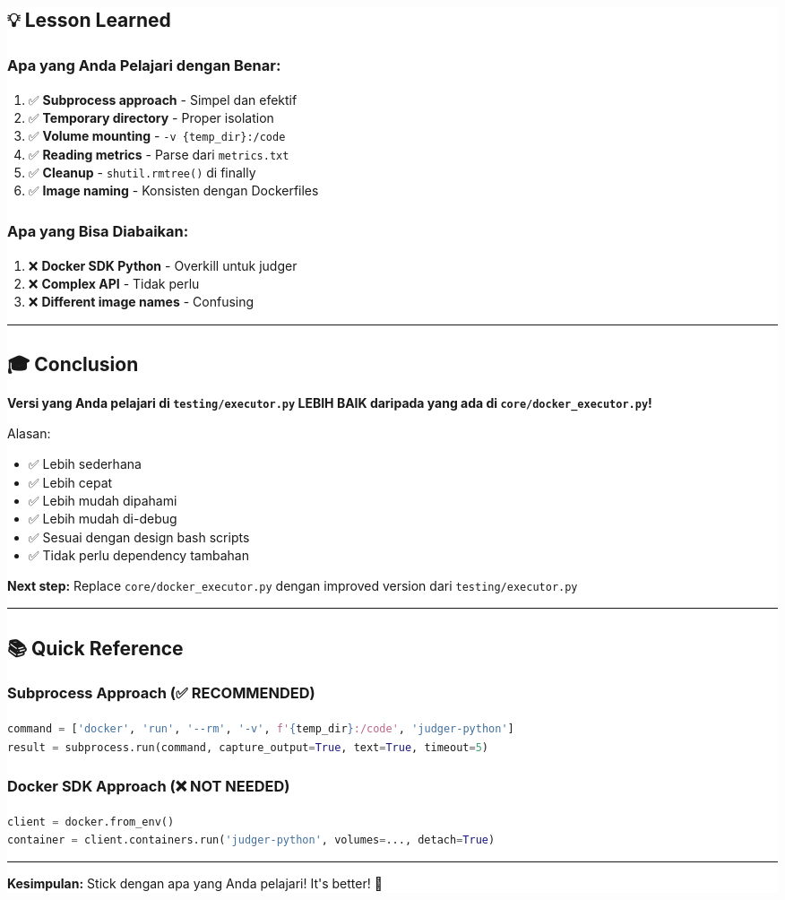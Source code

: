 
## 💡 Lesson Learned

### Apa yang Anda Pelajari dengan Benar:

1. ✅ **Subprocess approach** - Simpel dan efektif
2. ✅ **Temporary directory** - Proper isolation
3. ✅ **Volume mounting** - `-v {temp_dir}:/code`
4. ✅ **Reading metrics** - Parse dari `metrics.txt`
5. ✅ **Cleanup** - `shutil.rmtree()` di finally
6. ✅ **Image naming** - Konsisten dengan Dockerfiles

### Apa yang Bisa Diabaikan:

1. ❌ **Docker SDK Python** - Overkill untuk judger
2. ❌ **Complex API** - Tidak perlu
3. ❌ **Different image names** - Confusing

---

## 🎓 Conclusion

**Versi yang Anda pelajari di `testing/executor.py` LEBIH BAIK daripada yang ada di `core/docker_executor.py`!**

Alasan:
- ✅ Lebih sederhana
- ✅ Lebih cepat
- ✅ Lebih mudah dipahami
- ✅ Lebih mudah di-debug
- ✅ Sesuai dengan design bash scripts
- ✅ Tidak perlu dependency tambahan

**Next step:** Replace `core/docker_executor.py` dengan improved version dari `testing/executor.py`

---

## 📚 Quick Reference

### Subprocess Approach (✅ RECOMMENDED)
```python
command = ['docker', 'run', '--rm', '-v', f'{temp_dir}:/code', 'judger-python']
result = subprocess.run(command, capture_output=True, text=True, timeout=5)
```

### Docker SDK Approach (❌ NOT NEEDED)
```python
client = docker.from_env()
container = client.containers.run('judger-python', volumes=..., detach=True)
```

---

**Kesimpulan:** Stick dengan apa yang Anda pelajari! It's better! 🎉
